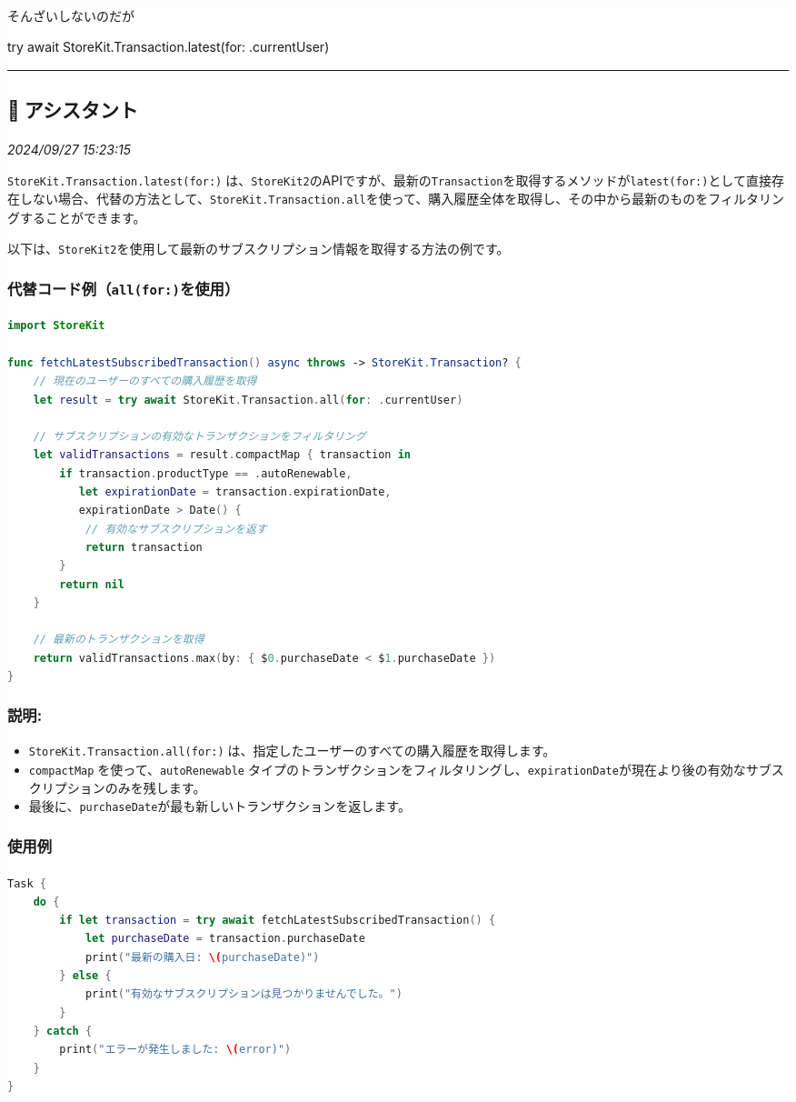 そんざいしないのだが

try await StoreKit.Transaction.latest(for: .currentUser)

---

## 🤖 アシスタント
*2024/09/27 15:23:15*

`StoreKit.Transaction.latest(for:)` は、`StoreKit2`のAPIですが、最新の`Transaction`を取得するメソッドが`latest(for:)`として直接存在しない場合、代替の方法として、`StoreKit.Transaction.all`を使って、購入履歴全体を取得し、その中から最新のものをフィルタリングすることができます。

以下は、`StoreKit2`を使用して最新のサブスクリプション情報を取得する方法の例です。

### 代替コード例（`all(for:)`を使用）

```swift
import StoreKit

func fetchLatestSubscribedTransaction() async throws -> StoreKit.Transaction? {
    // 現在のユーザーのすべての購入履歴を取得
    let result = try await StoreKit.Transaction.all(for: .currentUser)
    
    // サブスクリプションの有効なトランザクションをフィルタリング
    let validTransactions = result.compactMap { transaction in
        if transaction.productType == .autoRenewable, 
           let expirationDate = transaction.expirationDate,
           expirationDate > Date() {
            // 有効なサブスクリプションを返す
            return transaction
        }
        return nil
    }
    
    // 最新のトランザクションを取得
    return validTransactions.max(by: { $0.purchaseDate < $1.purchaseDate })
}
```

### 説明:
- `StoreKit.Transaction.all(for:)` は、指定したユーザーのすべての購入履歴を取得します。
- `compactMap` を使って、`autoRenewable` タイプのトランザクションをフィルタリングし、`expirationDate`が現在より後の有効なサブスクリプションのみを残します。
- 最後に、`purchaseDate`が最も新しいトランザクションを返します。

### 使用例

```swift
Task {
    do {
        if let transaction = try await fetchLatestSubscribedTransaction() {
            let purchaseDate = transaction.purchaseDate
            print("最新の購入日: \(purchaseDate)")
        } else {
            print("有効なサブスクリプションは見つかりませんでした。")
        }
    } catch {
        print("エラーが発生しました: \(error)")
    }
}
```
